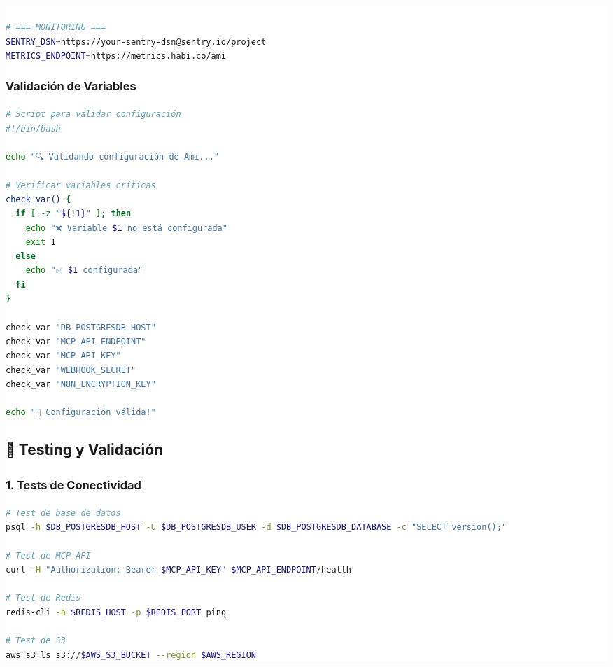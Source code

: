 ```bash

# === MONITORING ===
SENTRY_DSN=https://your-sentry-dsn@sentry.io/project
METRICS_ENDPOINT=https://metrics.habi.co/ami
```

### Validación de Variables

```bash
# Script para validar configuración
#!/bin/bash

echo "🔍 Validando configuración de Ami..."

# Verificar variables críticas
check_var() {
  if [ -z "${!1}" ]; then
    echo "❌ Variable $1 no está configurada"
    exit 1
  else
    echo "✅ $1 configurada"
  fi
}

check_var "DB_POSTGRESDB_HOST"
check_var "MCP_API_ENDPOINT"
check_var "MCP_API_KEY"
check_var "WEBHOOK_SECRET"
check_var "N8N_ENCRYPTION_KEY"

echo "🎉 Configuración válida!"
```

## 🧪 Testing y Validación

### 1. Tests de Conectividad

```bash
# Test de base de datos
psql -h $DB_POSTGRESDB_HOST -U $DB_POSTGRESDB_USER -d $DB_POSTGRESDB_DATABASE -c "SELECT version();"

# Test de MCP API
curl -H "Authorization: Bearer $MCP_API_KEY" $MCP_API_ENDPOINT/health

# Test de Redis
redis-cli -h $REDIS_HOST -p $REDIS_PORT ping

# Test de S3
aws s3 ls s3://$AWS_S3_BUCKET --region $AWS_REGION
```
